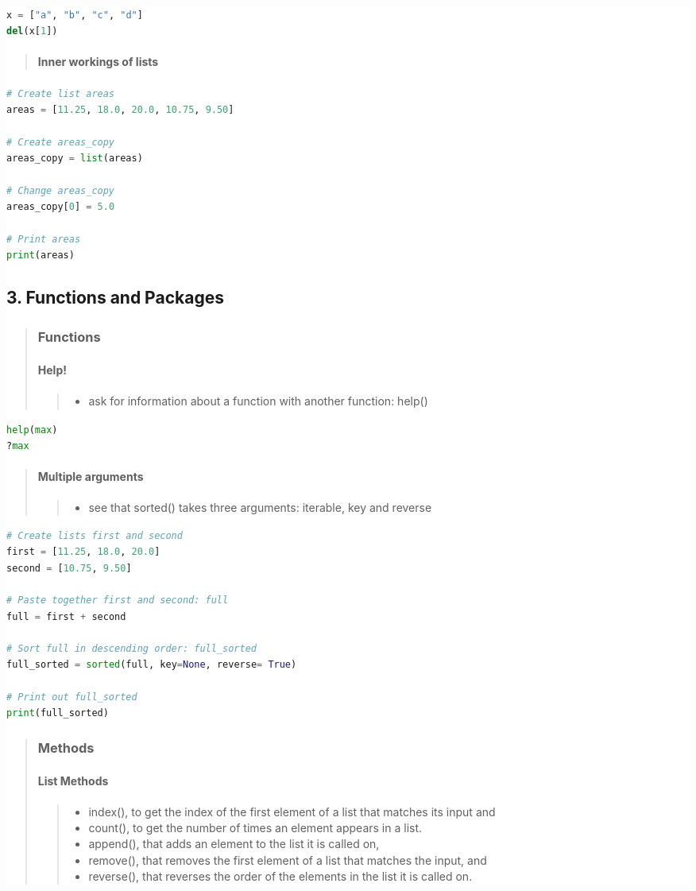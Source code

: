 ```python
x = ["a", "b", "c", "d"]
del(x[1])
```

> #### Inner workings of lists

```python
# Create list areas
areas = [11.25, 18.0, 20.0, 10.75, 9.50]

# Create areas_copy
areas_copy = list(areas)

# Change areas_copy
areas_copy[0] = 5.0

# Print areas
print(areas)
```

## 3. Functions and Packages
> ### Functions
> #### Help!
> > *  ask for information about a function with another function: help()

```python
help(max)
?max
```

> #### Multiple arguments
> > * see that sorted() takes three arguments: iterable, key and reverse

```python
# Create lists first and second
first = [11.25, 18.0, 20.0]
second = [10.75, 9.50]

# Paste together first and second: full
full = first + second

# Sort full in descending order: full_sorted
full_sorted = sorted(full, key=None, reverse= True)

# Print out full_sorted
print(full_sorted)
```

> ### Methods
> #### List Methods
> > * index(), to get the index of the first element of a list that matches its input and
> > * count(), to get the number of times an element appears in a list.
> > * append(), that adds an element to the list it is called on,
> > * remove(), that removes the first element of a list that matches the input, and
> > * reverse(), that reverses the order of the elements in the list it is called on.
